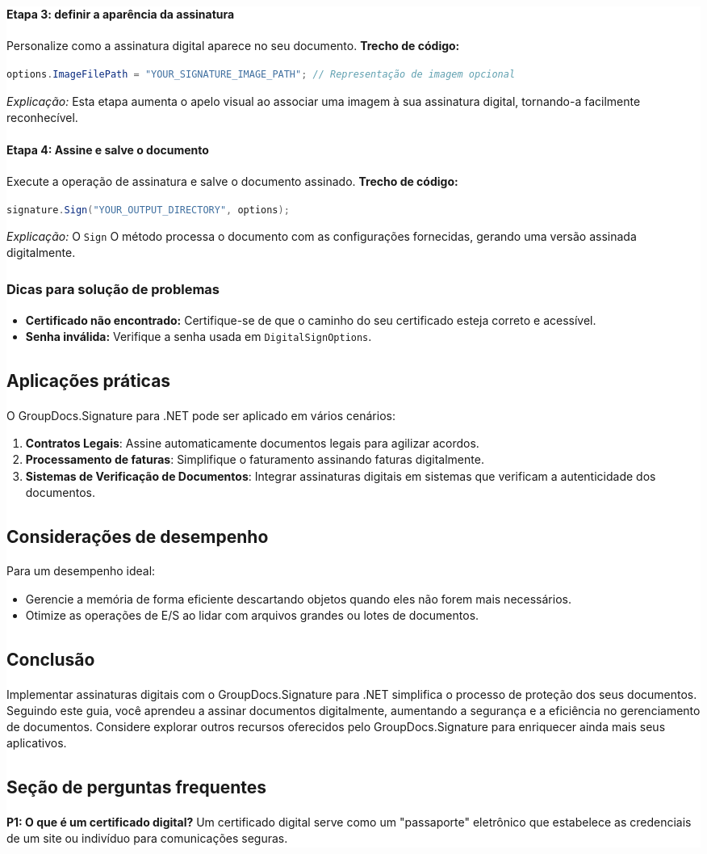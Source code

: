 #### Etapa 3: definir a aparência da assinatura

Personalize como a assinatura digital aparece no seu documento.
**Trecho de código:**
```csharp
options.ImageFilePath = "YOUR_SIGNATURE_IMAGE_PATH"; // Representação de imagem opcional
```
*Explicação:* Esta etapa aumenta o apelo visual ao associar uma imagem à sua assinatura digital, tornando-a facilmente reconhecível.

#### Etapa 4: Assine e salve o documento

Execute a operação de assinatura e salve o documento assinado.
**Trecho de código:**
```csharp
signature.Sign("YOUR_OUTPUT_DIRECTORY", options);
```
*Explicação:* O `Sign` O método processa o documento com as configurações fornecidas, gerando uma versão assinada digitalmente.

### Dicas para solução de problemas

- **Certificado não encontrado:** Certifique-se de que o caminho do seu certificado esteja correto e acessível.
- **Senha inválida:** Verifique a senha usada em `DigitalSignOptions`.

## Aplicações práticas

O GroupDocs.Signature para .NET pode ser aplicado em vários cenários:
1. **Contratos Legais**: Assine automaticamente documentos legais para agilizar acordos.
2. **Processamento de faturas**: Simplifique o faturamento assinando faturas digitalmente.
3. **Sistemas de Verificação de Documentos**: Integrar assinaturas digitais em sistemas que verificam a autenticidade dos documentos.

## Considerações de desempenho

Para um desempenho ideal:
- Gerencie a memória de forma eficiente descartando objetos quando eles não forem mais necessários.
- Otimize as operações de E/S ao lidar com arquivos grandes ou lotes de documentos.

## Conclusão

Implementar assinaturas digitais com o GroupDocs.Signature para .NET simplifica o processo de proteção dos seus documentos. Seguindo este guia, você aprendeu a assinar documentos digitalmente, aumentando a segurança e a eficiência no gerenciamento de documentos. Considere explorar outros recursos oferecidos pelo GroupDocs.Signature para enriquecer ainda mais seus aplicativos.

## Seção de perguntas frequentes

**P1: O que é um certificado digital?**
Um certificado digital serve como um "passaporte" eletrônico que estabelece as credenciais de um site ou indivíduo para comunicações seguras.
